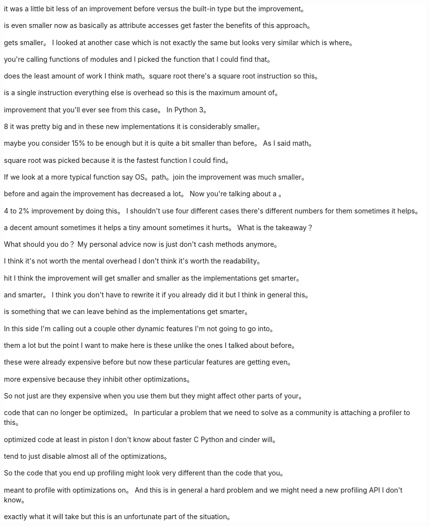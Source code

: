  it was a little bit less of an improvement before versus the built-in type but the improvement。

 is even smaller now as basically as attribute accesses get faster the benefits of this approach。

 gets smaller。 I looked at another case which is not exactly the same but looks very similar which is where。

 you're calling functions of modules and I picked the function that I could find that。

 does the least amount of work I think math。square root there's a square root instruction so this。

 is a single instruction everything else is overhead so this is the maximum amount of。

 improvement that you'll ever see from this case。 In Python 3。

8 it was pretty big and in these new implementations it is considerably smaller。

 maybe you consider 15% to be enough but it is quite a bit smaller than before。 As I said math。

square root was picked because it is the fastest function I could find。

 If we look at a more typical function say OS。path。join the improvement was much smaller。

 before and again the improvement has decreased a lot。 Now you're talking about a 。

4 to 2% improvement by doing this。 I shouldn't use four different cases there's different numbers for them sometimes it helps。

 a decent amount sometimes it helps a tiny amount sometimes it hurts。 What is the takeaway？

 What should you do？ My personal advice now is just don't cash methods anymore。

 I think it's not worth the mental overhead I don't think it's worth the readability。

 hit I think the improvement will get smaller and smaller as the implementations get smarter。

 and smarter。 I think you don't have to rewrite it if you already did it but I think in general this。

 is something that we can leave behind as the implementations get smarter。

 In this side I'm calling out a couple other dynamic features I'm not going to go into。

 them a lot but the point I want to make here is these unlike the ones I talked about before。

 these were already expensive before but now these particular features are getting even。

 more expensive because they inhibit other optimizations。

 So not just are they expensive when you use them but they might affect other parts of your。

 code that can no longer be optimized。 In particular a problem that we need to solve as a community is attaching a profiler to this。

 optimized code at least in piston I don't know about faster C Python and cinder will。

 tend to just disable almost all of the optimizations。

 So the code that you end up profiling might look very different than the code that you。

 meant to profile with optimizations on。 And this is in general a hard problem and we might need a new profiling API I don't know。

 exactly what it will take but this is an unfortunate part of the situation。
